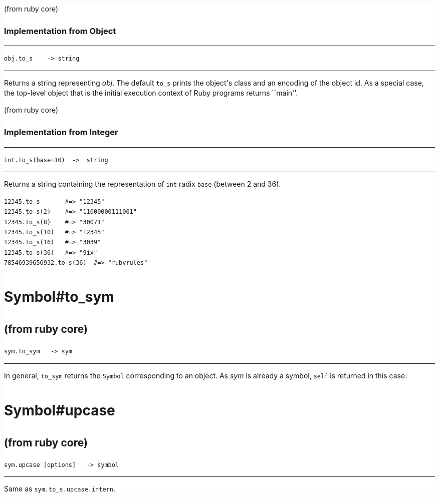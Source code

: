 (from ruby core)
### Implementation from Object
---
    obj.to_s    -> string

---

Returns a string representing *obj*. The default `to_s` prints the object's
class and an encoding of the object id. As a special case, the top-level
object that is the initial execution context of Ruby programs returns
``main''.


(from ruby core)
### Implementation from Integer
---
    int.to_s(base=10)  ->  string

---

Returns a string containing the representation of `int` radix `base` (between
2 and 36).

    12345.to_s       #=> "12345"
    12345.to_s(2)    #=> "11000000111001"
    12345.to_s(8)    #=> "30071"
    12345.to_s(10)   #=> "12345"
    12345.to_s(16)   #=> "3039"
    12345.to_s(36)   #=> "9ix"
    78546939656932.to_s(36)  #=> "rubyrules"


# Symbol#to_sym

(from ruby core)
---
    sym.to_sym   -> sym

---

In general, `to_sym` returns the `Symbol` corresponding to an object. As *sym*
is already a symbol, `self` is returned in this case.


# Symbol#upcase

(from ruby core)
---
    sym.upcase [options]   -> symbol

---

Same as `sym.to_s.upcase.intern`.
